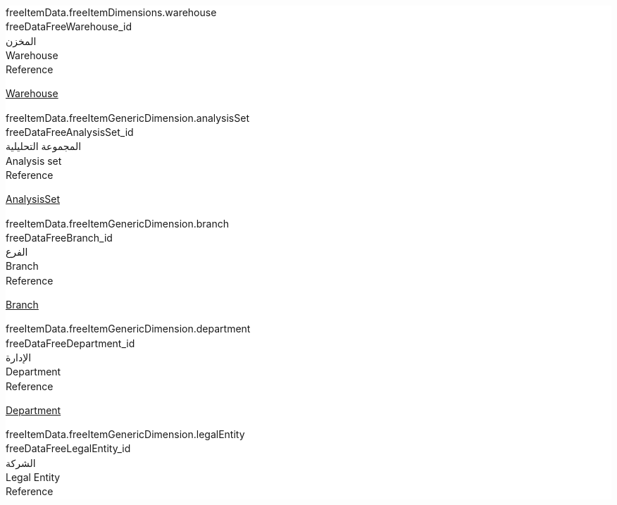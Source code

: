 <div class="row searchable" id="freeItemData.freeItemDimensions.warehouse">
<div class="cell" data-label="Property">freeItemData.freeItemDimensions.warehouse</div>
<div class="cell" data-label="Column">freeDataFreeWarehouse_id</div>
<div class="cell" data-label="Arabic">المخزن</div>
<div class="cell" data-label="English">Warehouse</div>
<div class="cell" data-label="Type">Reference</div>
<div class="cell" data-label="Foreign Table">

 [Warehouse](/entities/supplychain/Warehouse.md) 
</div>
</div>

<div class="row searchable" id="freeItemData.freeItemGenericDimension.analysisSet">
<div class="cell" data-label="Property">freeItemData.freeItemGenericDimension.analysisSet</div>
<div class="cell" data-label="Column">freeDataFreeAnalysisSet_id</div>
<div class="cell" data-label="Arabic">المجموعة التحليلية</div>
<div class="cell" data-label="English">Analysis set</div>
<div class="cell" data-label="Type">Reference</div>
<div class="cell" data-label="Foreign Table">

 [AnalysisSet](/entities/basic/AnalysisSet.md) 
</div>
</div>

<div class="row searchable" id="freeItemData.freeItemGenericDimension.branch">
<div class="cell" data-label="Property">freeItemData.freeItemGenericDimension.branch</div>
<div class="cell" data-label="Column">freeDataFreeBranch_id</div>
<div class="cell" data-label="Arabic">الفرع</div>
<div class="cell" data-label="English">Branch</div>
<div class="cell" data-label="Type">Reference</div>
<div class="cell" data-label="Foreign Table">

 [Branch](/entities/basic/Branch.md) 
</div>
</div>

<div class="row searchable" id="freeItemData.freeItemGenericDimension.department">
<div class="cell" data-label="Property">freeItemData.freeItemGenericDimension.department</div>
<div class="cell" data-label="Column">freeDataFreeDepartment_id</div>
<div class="cell" data-label="Arabic">الإدارة</div>
<div class="cell" data-label="English">Department</div>
<div class="cell" data-label="Type">Reference</div>
<div class="cell" data-label="Foreign Table">

 [Department](/entities/basic/Department.md) 
</div>
</div>

<div class="row searchable" id="freeItemData.freeItemGenericDimension.legalEntity">
<div class="cell" data-label="Property">freeItemData.freeItemGenericDimension.legalEntity</div>
<div class="cell" data-label="Column">freeDataFreeLegalEntity_id</div>
<div class="cell" data-label="Arabic">الشركة</div>
<div class="cell" data-label="English">Legal Entity</div>
<div class="cell" data-label="Type">Reference</div>
<div class="cell" data-label="Foreign Table">
